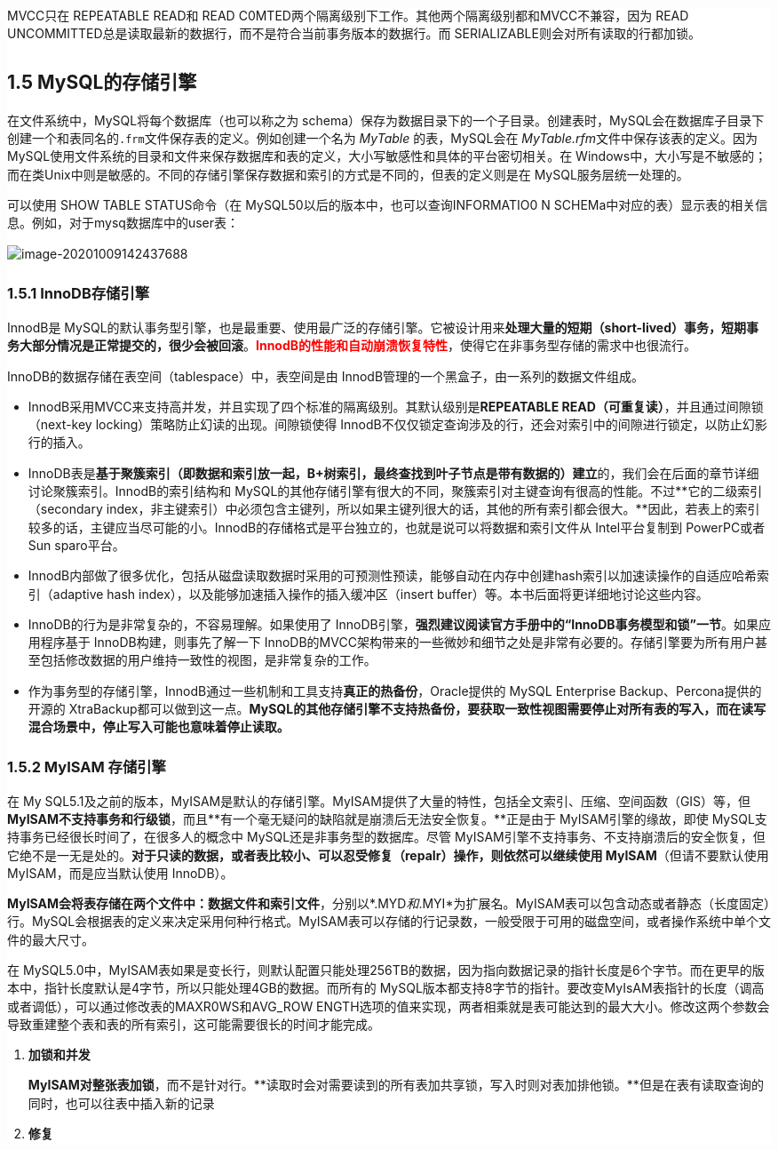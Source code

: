 MVCC只在 REPEATABLE READ和 READ C0MTED两个隔离级别下工作。其他两个隔离级别都和MVCC不兼容，因为 READ UNCOMMITTED总是读取最新的数据行，而不是符合当前事务版本的数据行。而 SERIALIZABLE则会对所有读取的行都加锁。



## 1.5 MySQL的存储引擎

在文件系统中，MySQL将每个数据库（也可以称之为 schema）保存为数据目录下的一个子目录。创建表时，MySQL会在数据库子目录下创建一个和表同名的`.frm`文件保存表的定义。例如创建一个名为 *MyTable* 的表，MySQL会在 *MyTable.rfm*文件中保存该表的定义。因为 MySQL使用文件系统的目录和文件来保存数据库和表的定义，大小写敏感性和具体的平台密切相关。在 Windows中，大小写是不敏感的；而在类Unix中则是敏感的。不同的存储引擎保存数据和索引的方式是不同的，但表的定义则是在 MySQL服务层统一处理的。

可以使用 SHOW TABLE STATUS命令（在 MySQL50以后的版本中，也可以查询INFORMATIO0 N SCHEMa中对应的表）显示表的相关信息。例如，对于mysq数据库中的user表：

![image-20201009142437688](https://gitee.com/zero049/MyNoteImages/raw/master/image-20201009142437688.png)



### 1.5.1 InnoDB存储引擎

InnodB是 MySQL的默认事务型引擎，也是最重要、使用最广泛的存储引擎。它被设计用来**处理大量的短期（short-lived）事务，**短期事务**大部分情况是正常提交的，很少会被回滚**。**<font color="red">InnodB的性能和自动崩溃恢复特性</font>**，使得它在非事务型存储的需求中也很流行。

InnoDB的数据存储在表空间（tablespace）中，表空间是由 InnodB管理的一个黑盒子，由一系列的数据文件组成。

- InnodB采用MVCC来支持高并发，并且实现了四个标准的隔离级别。其默认级别是**REPEATABLE READ（可重复读）**，并且通过间隙锁（next-key locking）策略防止幻读的出现。间隙锁使得 InnodB不仅仅锁定查询涉及的行，还会对索引中的间隙进行锁定，以防止幻影行的插入。

- InnoDB表是**基于聚簇索引（即数据和索引放一起，B+树索引，最终查找到叶子节点是带有数据的）建立**的，我们会在后面的章节详细讨论聚簇索引。InnodB的索引结构和 MySQL的其他存储引擎有很大的不同，聚簇索引对主键查询有很高的性能。不过**它的二级索引（secondary index，非主键索引）中必须包含主键列，所以如果主键列很大的话，其他的所有索引都会很大。**因此，若表上的索引较多的话，主键应当尽可能的小。InnodB的存储格式是平台独立的，也就是说可以将数据和索引文件从 Intel平台复制到 PowerPC或者 Sun sparo平台。
- InnodB内部做了很多优化，包括从磁盘读取数据时采用的可预测性预读，能够自动在内存中创建hash索引以加速读操作的自适应哈希索引（adaptive hash index），以及能够加速插入操作的插入缓冲区（insert buffer）等。本书后面将更详细地讨论这些内容。
- InnoDB的行为是非常复杂的，不容易理解。如果使用了 InnoDB引擎，**强烈建议阅读官方手册中的“InnoDB事务模型和锁”一节**。如果应用程序基于 InnoDB构建，则事先了解一下 InnoDB的MVCC架构带来的一些微妙和细节之处是非常有必要的。存储引擎要为所有用户甚至包括修改数据的用户维持一致性的视图，是非常复杂的工作。
- 作为事务型的存储引擎，InnodB通过一些机制和工具支持**真正的热备份**，Oracle提供的 MySQL Enterprise Backup、Percona提供的开源的 XtraBackup都可以做到这一点。**MySQL的其他存储引擎不支持热备份，要获取一致性视图需要停止对所有表的写入，而在读写混合场景中，停止写入可能也意味着停止读取。**

### 1.5.2 MyISAM 存储引擎

在 My SQL5.1及之前的版本，MyISAM是默认的存储引擎。MyISAM提供了大量的特性，包括全文索引、压缩、空间函数（GIS）等，但 **MyISAM不支持事务和行级锁**，而且**有一个毫无疑问的缺陷就是崩溃后无法安全恢复。**正是由于 MyISAM引擎的缘故，即使 MySQL支持事务已经很长时间了，在很多人的概念中 MySQL还是非事务型的数据库。尽管 MyISAM引擎不支持事务、不支持崩溃后的安全恢复，但它绝不是一无是处的。**对于只读的数据，或者表比较小、可以忍受修复（repaIr）操作，则依然可以继续使用 MyISAM**（但请不要默认使用 MyISAM，而是应当默认使用 InnoDB）。

**MyISAM会将表存储在两个文件中：数据文件和索引文件**，分别以*.MYD*和*.MYI*为扩展名。MyISAM表可以包含动态或者静态（长度固定）行。MySQL会根据表的定义来决定采用何种行格式。MyISAM表可以存储的行记录数，一般受限于可用的磁盘空间，或者操作系统中单个文件的最大尺寸。

在 MySQL5.0中，MyISAM表如果是变长行，则默认配置只能处理256TB的数据，因为指向数据记录的指针长度是6个字节。而在更早的版本中，指针长度默认是4字节，所以只能处理4GB的数据。而所有的 MySQL版本都支持8字节的指针。要改变MyIsAM表指针的长度（调高或者调低），可以通过修改表的MAXR0WS和AVG_ROW ENGTH选项的值来实现，两者相乘就是表可能达到的最大大小。修改这两个参数会导致重建整个表和表的所有索引，这可能需要很长的时间才能完成。

1. **加锁和并发**

   **MyISAM对整张表加锁**，而不是针对行。**读取时会对需要读到的所有表加共享锁，写入时则对表加排他锁。**但是在表有读取查询的同时，也可以往表中插入新的记录

2. **修复**
